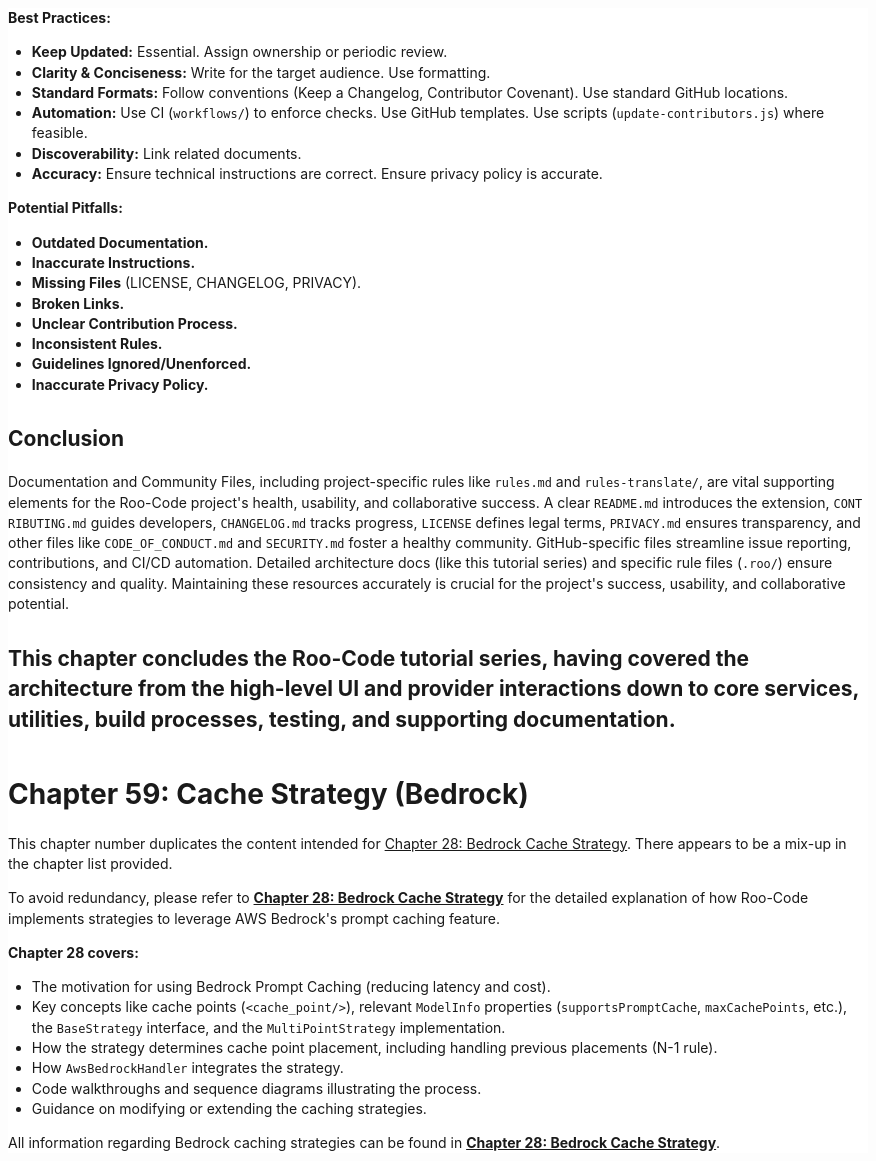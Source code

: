 **Best Practices:**

*   **Keep Updated:** Essential. Assign ownership or periodic review.
*   **Clarity & Conciseness:** Write for the target audience. Use formatting.
*   **Standard Formats:** Follow conventions (Keep a Changelog, Contributor Covenant). Use standard GitHub locations.
*   **Automation:** Use CI (`workflows/`) to enforce checks. Use GitHub templates. Use scripts (`update-contributors.js`) where feasible.
*   **Discoverability:** Link related documents.
*   **Accuracy:** Ensure technical instructions are correct. Ensure privacy policy is accurate.

**Potential Pitfalls:**

*   **Outdated Documentation.**
*   **Inaccurate Instructions.**
*   **Missing Files** (LICENSE, CHANGELOG, PRIVACY).
*   **Broken Links.**
*   **Unclear Contribution Process.**
*   **Inconsistent Rules.**
*   **Guidelines Ignored/Unenforced.**
*   **Inaccurate Privacy Policy.**

## Conclusion

Documentation and Community Files, including project-specific rules like `rules.md` and `rules-translate/`, are vital supporting elements for the Roo-Code project's health, usability, and collaborative success. A clear `README.md` introduces the extension, `CONTRIBUTING.md` guides developers, `CHANGELOG.md` tracks progress, `LICENSE` defines legal terms, `PRIVACY.md` ensures transparency, and other files like `CODE_OF_CONDUCT.md` and `SECURITY.md` foster a healthy community. GitHub-specific files streamline issue reporting, contributions, and CI/CD automation. Detailed architecture docs (like this tutorial series) and specific rule files (`.roo/`) ensure consistency and quality. Maintaining these resources accurately is crucial for the project's success, usability, and collaborative potential.

This chapter concludes the Roo-Code tutorial series, having covered the architecture from the high-level UI and provider interactions down to core services, utilities, build processes, testing, and supporting documentation.
---
# Chapter 59: Cache Strategy (Bedrock)

This chapter number duplicates the content intended for [Chapter 28: Bedrock Cache Strategy](28_bedrock_cache_strategy.md). There appears to be a mix-up in the chapter list provided.

To avoid redundancy, please refer to **[Chapter 28: Bedrock Cache Strategy](28_bedrock_cache_strategy.md)** for the detailed explanation of how Roo-Code implements strategies to leverage AWS Bedrock's prompt caching feature.

**Chapter 28 covers:**
*   The motivation for using Bedrock Prompt Caching (reducing latency and cost).
*   Key concepts like cache points (`<cache_point/>`), relevant `ModelInfo` properties (`supportsPromptCache`, `maxCachePoints`, etc.), the `BaseStrategy` interface, and the `MultiPointStrategy` implementation.
*   How the strategy determines cache point placement, including handling previous placements (N-1 rule).
*   How `AwsBedrockHandler` integrates the strategy.
*   Code walkthroughs and sequence diagrams illustrating the process.
*   Guidance on modifying or extending the caching strategies.

All information regarding Bedrock caching strategies can be found in **[Chapter 28: Bedrock Cache Strategy](28_bedrock_cache_strategy.md)**.

